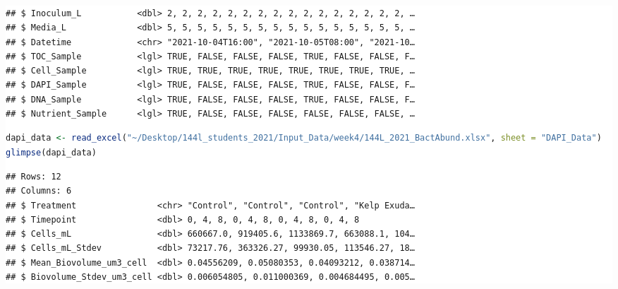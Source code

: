     ## $ Inoculum_L           <dbl> 2, 2, 2, 2, 2, 2, 2, 2, 2, 2, 2, 2, 2, 2, 2, 2, …
    ## $ Media_L              <dbl> 5, 5, 5, 5, 5, 5, 5, 5, 5, 5, 5, 5, 5, 5, 5, 5, …
    ## $ Datetime             <chr> "2021-10-04T16:00", "2021-10-05T08:00", "2021-10…
    ## $ TOC_Sample           <lgl> TRUE, FALSE, FALSE, FALSE, TRUE, FALSE, FALSE, F…
    ## $ Cell_Sample          <lgl> TRUE, TRUE, TRUE, TRUE, TRUE, TRUE, TRUE, TRUE, …
    ## $ DAPI_Sample          <lgl> TRUE, FALSE, FALSE, FALSE, TRUE, FALSE, FALSE, F…
    ## $ DNA_Sample           <lgl> TRUE, FALSE, FALSE, FALSE, TRUE, FALSE, FALSE, F…
    ## $ Nutrient_Sample      <lgl> TRUE, FALSE, FALSE, FALSE, FALSE, FALSE, FALSE, …

``` r
dapi_data <- read_excel("~/Desktop/144l_students_2021/Input_Data/week4/144L_2021_BactAbund.xlsx", sheet = "DAPI_Data")
glimpse(dapi_data)
```

    ## Rows: 12
    ## Columns: 6
    ## $ Treatment                <chr> "Control", "Control", "Control", "Kelp Exuda…
    ## $ Timepoint                <dbl> 0, 4, 8, 0, 4, 8, 0, 4, 8, 0, 4, 8
    ## $ Cells_mL                 <dbl> 660667.0, 919405.6, 1133869.7, 663088.1, 104…
    ## $ Cells_mL_Stdev           <dbl> 73217.76, 363326.27, 99930.05, 113546.27, 18…
    ## $ Mean_Biovolume_um3_cell  <dbl> 0.04556209, 0.05080353, 0.04093212, 0.038714…
    ## $ Biovolume_Stdev_um3_cell <dbl> 0.006054805, 0.011000369, 0.004684495, 0.005…
